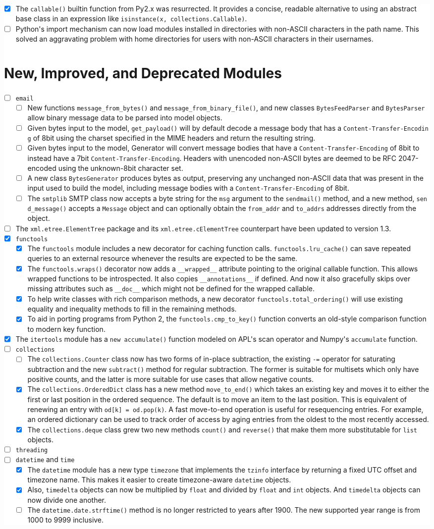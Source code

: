 - [x] The `callable()` builtin function from Py2.x was resurrected. It provides a concise, readable alternative to using an abstract base class in an expression like `isinstance(x, collections.Callable)`.
- [ ] Python's import mechanism can now load modules installed in directories with non-ASCII characters in the path name. This solved an aggravating problem with home directories for users with non-ASCII characters in their usernames.

New, Improved, and Deprecated Modules
==============
- [ ] `email`
  - [ ] New functions `message_from_bytes()` and `message_from_binary_file()`, and new classes `BytesFeedParser` and `BytesParser` allow binary message data to be parsed into model objects.
  - [ ] Given bytes input to the model, `get_payload()` will by default decode a message body that has a `Content-Transfer-Encoding` of 8bit using the charset specified in the MIME headers and return the resulting string.
  - [ ] Given bytes input to the model, Generator will convert message bodies that have a `Content-Transfer-Encoding` of 8bit to instead have a 7bit `Content-Transfer-Encoding`. Headers with unencoded non-ASCII bytes are deemed to be RFC 2047-encoded using the unknown-8bit character set.
  - [ ] A new class `BytesGenerator` produces bytes as output, preserving any unchanged non-ASCII data that was present in the input used to build the model, including message bodies with a `Content-Transfer-Encoding` of 8bit.
  - [ ] The `smtplib` SMTP class now accepts a byte string for the `msg` argument to the `sendmail()` method, and a new method, `send_message()` accepts a `Message` object and can optionally obtain the `from_addr` and `to_addrs` addresses directly from the object.
- [ ] The `xml.etree.ElementTree` package and its `xml.etree.cElementTree` counterpart have been updated to version 1.3.
- [x] `functools`
    + [x] The `functools` module includes a new decorator for caching function calls. `functools.lru_cache()` can save repeated queries to an external resource whenever the results are expected to be the same.
    + [x] The `functools.wraps()` decorator now adds a `__wrapped__` attribute pointing to the original callable function. This allows wrapped functions to be introspected. It also copies `__annotations__` if defined. And now it also gracefully skips over missing attributes such as `__doc__` which might not be defined for the wrapped callable.
    + [x] To help write classes with rich comparison methods, a new decorator `functools.total_ordering()` will use existing equality and inequality methods to fill in the remaining methods.
    + [x] To aid in porting programs from Python 2, the `functools.cmp_to_key()` function converts an old-style comparison function to modern key function.
- [x] The `itertools` module has a `new accumulate()` function modeled on APL's scan operator and Numpy's `accumulate` function.
- [ ] `collections`
    + [ ] The `collections.Counter` class now has two forms of in-place subtraction, the existing `-=` operator for saturating subtraction and the new `subtract()` method for regular subtraction. The former is suitable for multisets which only have positive counts, and the latter is more suitable for use cases that allow negative counts.
    + [x] The `collections.OrderedDict` class has a new method `move_to_end()` which takes an existing key and moves it to either the first or last position in the ordered sequence. The default is to move an item to the last position. This is equivalent of renewing an entry with `od[k] = od.pop(k)`. A fast move-to-end operation is useful for resequencing entries. For example, an ordered dictionary can be used to track order of access by aging entries from the oldest to the most recently accessed.
    + [x] The `collections.deque` class grew two new methods `count()` and `reverse()` that make them more substitutable for `list` objects.
- [ ] `threading`
- [ ] `datetime` and `time`
    + [x] The `datetime` module has a new type `timezone` that implements the `tzinfo` interface by returning a fixed UTC offset and timezone name. This makes it easier to create timezone-aware `datetime` objects.
    + [x] Also, `timedelta` objects can now be multiplied by `float` and divided by `float` and `int` objects. And `timedelta` objects can now divide one another.
    + [ ] The `datetime.date.strftime()` method is no longer restricted to years after 1900. The new supported year range is from 1000 to 9999 inclusive.

[PEP 384]: https://python.org/dev/peps/pep-0384
[PEP 389]: https://python.org/dev/peps/pep-0389
[PEP 391]: https://python.org/dev/peps/pep-0391
[PEP 3148]: https://python.org/dev/peps/pep-3148
[PEP 3147]: https://python.org/dev/peps/pep-3147
[PEP 3149]: https://python.org/dev/peps/pep-3149
[PEP 3333]: https://python.org/dev/peps/pep-3333